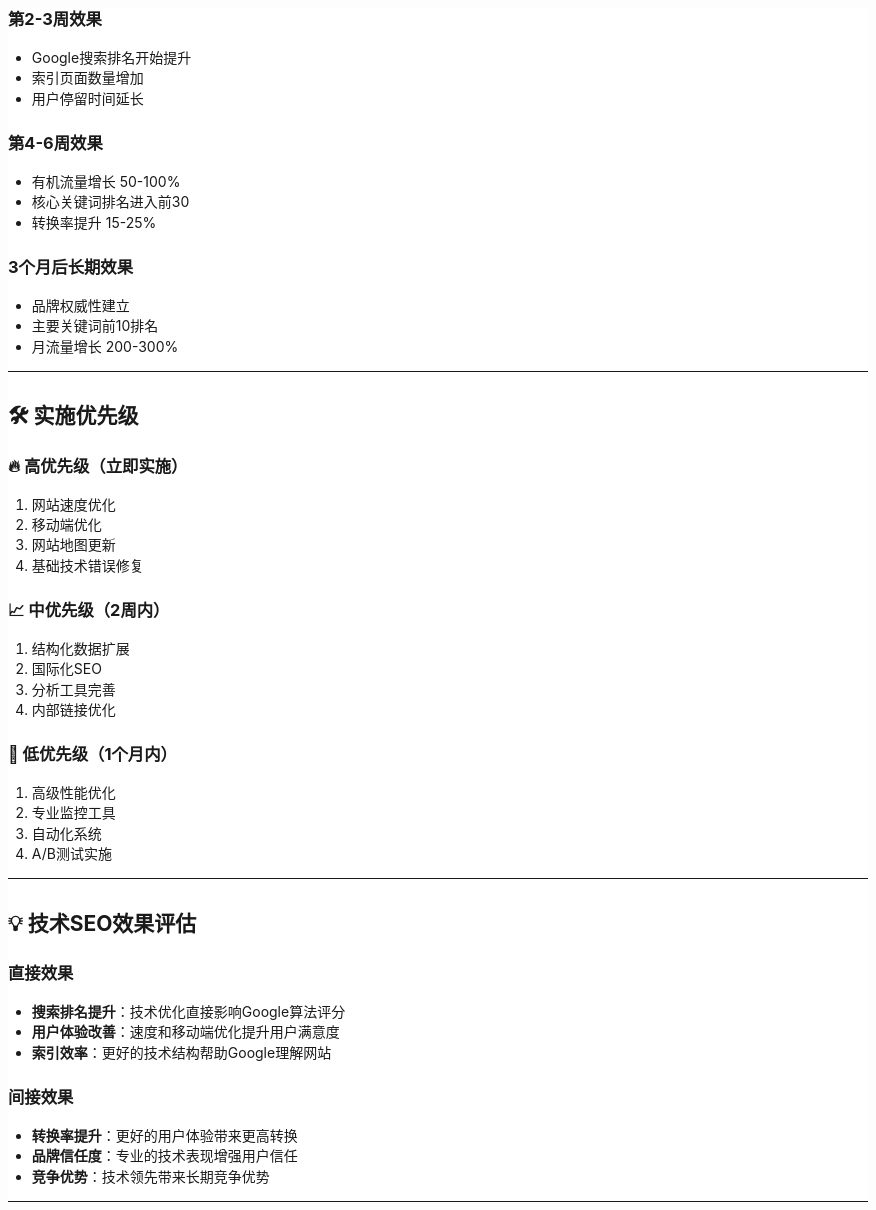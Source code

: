 ### **第2-3周效果**
- Google搜索排名开始提升
- 索引页面数量增加
- 用户停留时间延长

### **第4-6周效果**
- 有机流量增长 50-100%
- 核心关键词排名进入前30
- 转换率提升 15-25%

### **3个月后长期效果**
- 品牌权威性建立
- 主要关键词前10排名
- 月流量增长 200-300%

---

## 🛠️ **实施优先级**

### **🔥 高优先级（立即实施）**
1. 网站速度优化
2. 移动端优化
3. 网站地图更新
4. 基础技术错误修复

### **📈 中优先级（2周内）**
1. 结构化数据扩展
2. 国际化SEO
3. 分析工具完善
4. 内部链接优化

### **🎯 低优先级（1个月内）**
1. 高级性能优化
2. 专业监控工具
3. 自动化系统
4. A/B测试实施

---

## 💡 **技术SEO效果评估**

### **直接效果**
- **搜索排名提升**：技术优化直接影响Google算法评分
- **用户体验改善**：速度和移动端优化提升用户满意度
- **索引效率**：更好的技术结构帮助Google理解网站

### **间接效果**
- **转换率提升**：更好的用户体验带来更高转换
- **品牌信任度**：专业的技术表现增强用户信任
- **竞争优势**：技术领先带来长期竞争优势

---